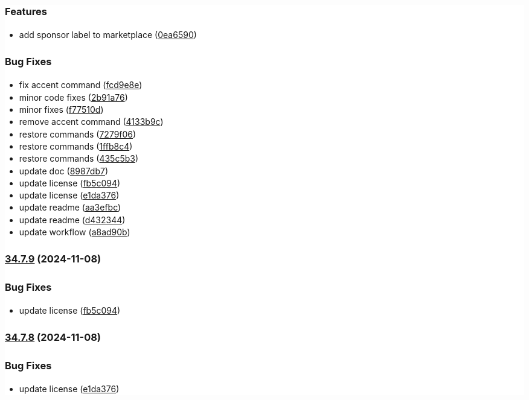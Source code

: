 
### Features

* add sponsor label to marketplace ([0ea6590](https://github.com/vira-themes/vira-theme-support/commit/0ea65909ef5125e34f88c2f3f8a149dd3be48cf8))


### Bug Fixes

* fix accent command ([fcd9e8e](https://github.com/vira-themes/vira-theme-support/commit/fcd9e8eb89a6a3b5d0f0e25cf0cb75703cb437f6))
* minor code fixes ([2b91a76](https://github.com/vira-themes/vira-theme-support/commit/2b91a7658cbe1f1158097051a68f2f64c1d4589c))
* minor fixes ([f77510d](https://github.com/vira-themes/vira-theme-support/commit/f77510d68a45828a1487d32116527f2bdb0f3c0f))
* remove accent command ([4133b9c](https://github.com/vira-themes/vira-theme-support/commit/4133b9c6492095a2df4cb6c9cb17ae23087b78a8))
* restore commands ([7279f06](https://github.com/vira-themes/vira-theme-support/commit/7279f0691b11f08ea7cb0daa4ce5daff3b728215))
* restore commands ([1ffb8c4](https://github.com/vira-themes/vira-theme-support/commit/1ffb8c4d2a44d1b2517c9de3aa11471b4c2a0246))
* restore commands ([435c5b3](https://github.com/vira-themes/vira-theme-support/commit/435c5b3e3bf50c52ee88e2e48dd9bdd3762af09b))
* update doc ([8987db7](https://github.com/vira-themes/vira-theme-support/commit/8987db74d7b4c9e3d81dbafe78306a5d1c62922f))
* update license ([fb5c094](https://github.com/vira-themes/vira-theme-support/commit/fb5c09446b9fc0bf23502b4879d42d0ad337eff5))
* update license ([e1da376](https://github.com/vira-themes/vira-theme-support/commit/e1da37607cfd15830386279d746005db1428c337))
* update readme ([aa3efbc](https://github.com/vira-themes/vira-theme-support/commit/aa3efbc6fb39faf11135a836f98794fa24eaa624))
* update readme ([d432344](https://github.com/vira-themes/vira-theme-support/commit/d4323441f82c667bdc4b8e49b91d752ff28624a7))
* update workflow ([a8ad90b](https://github.com/vira-themes/vira-theme-support/commit/a8ad90b2f557c10947920ac5dccb10074496dfaf))

### [34.7.9](https://github.com/vira-themes/vira-theme-support/compare/v34.7.8...v34.7.9) (2024-11-08)


### Bug Fixes

* update license ([fb5c094](https://github.com/vira-themes/vira-theme-support/commit/fb5c09446b9fc0bf23502b4879d42d0ad337eff5))

### [34.7.8](https://github.com/vira-themes/vira-theme-support/compare/v34.7.7...v34.7.8) (2024-11-08)


### Bug Fixes

* update license ([e1da376](https://github.com/vira-themes/vira-theme-support/commit/e1da37607cfd15830386279d746005db1428c337))
